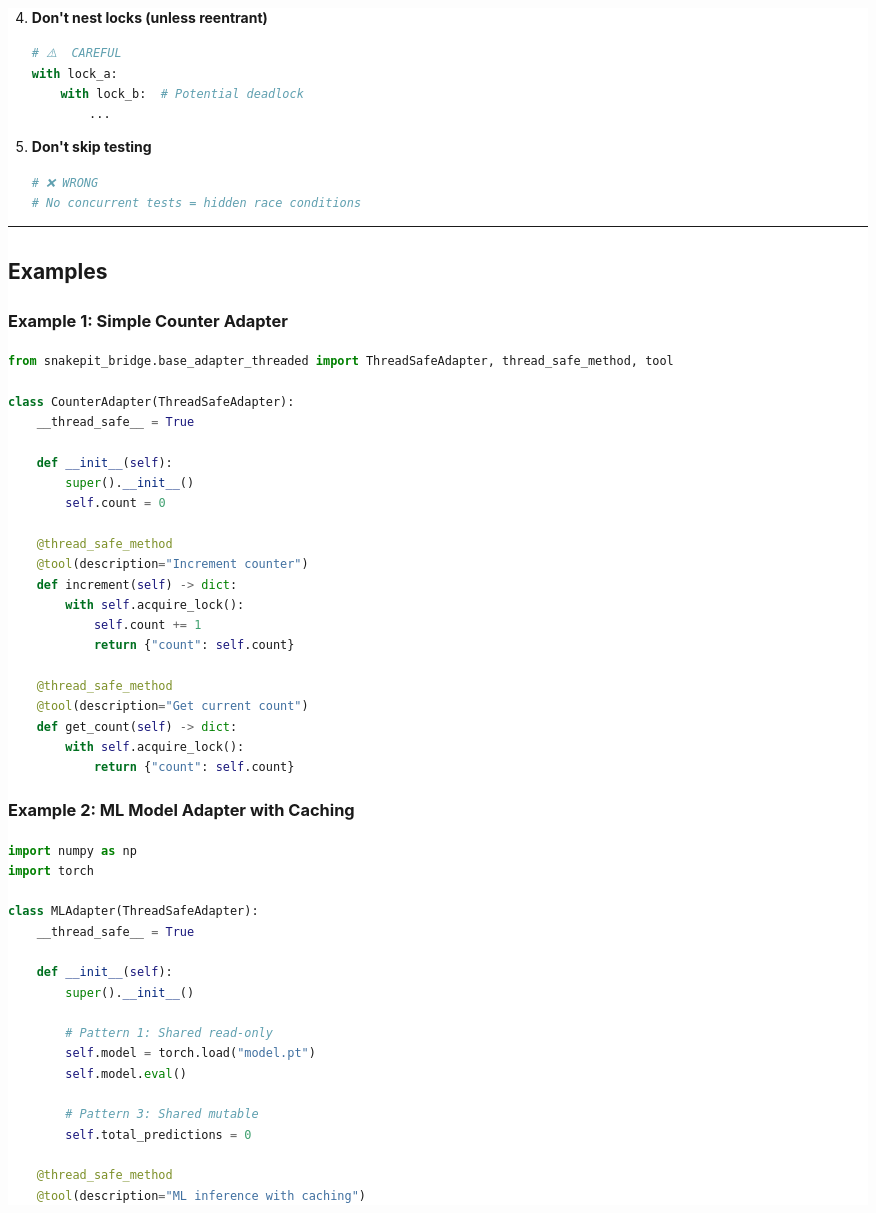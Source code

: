 4. **Don't nest locks (unless reentrant)**
   ```python
   # ⚠️  CAREFUL
   with lock_a:
       with lock_b:  # Potential deadlock
           ...
   ```

5. **Don't skip testing**
   ```python
   # ❌ WRONG
   # No concurrent tests = hidden race conditions
   ```

---

## Examples

### Example 1: Simple Counter Adapter

```python
from snakepit_bridge.base_adapter_threaded import ThreadSafeAdapter, thread_safe_method, tool

class CounterAdapter(ThreadSafeAdapter):
    __thread_safe__ = True

    def __init__(self):
        super().__init__()
        self.count = 0

    @thread_safe_method
    @tool(description="Increment counter")
    def increment(self) -> dict:
        with self.acquire_lock():
            self.count += 1
            return {"count": self.count}

    @thread_safe_method
    @tool(description="Get current count")
    def get_count(self) -> dict:
        with self.acquire_lock():
            return {"count": self.count}
```

### Example 2: ML Model Adapter with Caching

```python
import numpy as np
import torch

class MLAdapter(ThreadSafeAdapter):
    __thread_safe__ = True

    def __init__(self):
        super().__init__()

        # Pattern 1: Shared read-only
        self.model = torch.load("model.pt")
        self.model.eval()

        # Pattern 3: Shared mutable
        self.total_predictions = 0

    @thread_safe_method
    @tool(description="ML inference with caching")
```